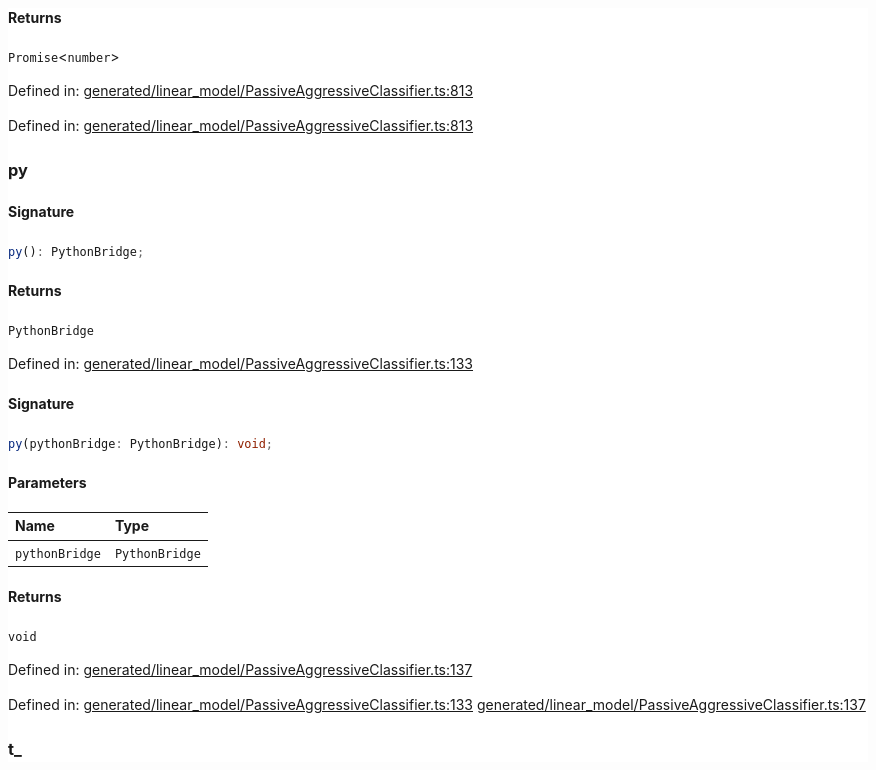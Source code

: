 #### Returns

`Promise`\<`number`\>

Defined in:  [generated/linear\_model/PassiveAggressiveClassifier.ts:813](https://github.com/transitive-bullshit/scikit-learn-ts/blob/0466da7/packages/sklearn/src/generated/linear_model/PassiveAggressiveClassifier.ts#L813)

Defined in:  [generated/linear\_model/PassiveAggressiveClassifier.ts:813](https://github.com/transitive-bullshit/scikit-learn-ts/blob/0466da7/packages/sklearn/src/generated/linear_model/PassiveAggressiveClassifier.ts#L813)

### py

#### Signature

```ts
py(): PythonBridge;
```

#### Returns

`PythonBridge`

Defined in:  [generated/linear\_model/PassiveAggressiveClassifier.ts:133](https://github.com/transitive-bullshit/scikit-learn-ts/blob/0466da7/packages/sklearn/src/generated/linear_model/PassiveAggressiveClassifier.ts#L133)

#### Signature

```ts
py(pythonBridge: PythonBridge): void;
```

#### Parameters

| Name | Type |
| :------ | :------ |
| `pythonBridge` | `PythonBridge` |

#### Returns

`void`

Defined in:  [generated/linear\_model/PassiveAggressiveClassifier.ts:137](https://github.com/transitive-bullshit/scikit-learn-ts/blob/0466da7/packages/sklearn/src/generated/linear_model/PassiveAggressiveClassifier.ts#L137)

Defined in:  [generated/linear\_model/PassiveAggressiveClassifier.ts:133](https://github.com/transitive-bullshit/scikit-learn-ts/blob/0466da7/packages/sklearn/src/generated/linear_model/PassiveAggressiveClassifier.ts#L133) [generated/linear\_model/PassiveAggressiveClassifier.ts:137](https://github.com/transitive-bullshit/scikit-learn-ts/blob/0466da7/packages/sklearn/src/generated/linear_model/PassiveAggressiveClassifier.ts#L137)

### t\_
